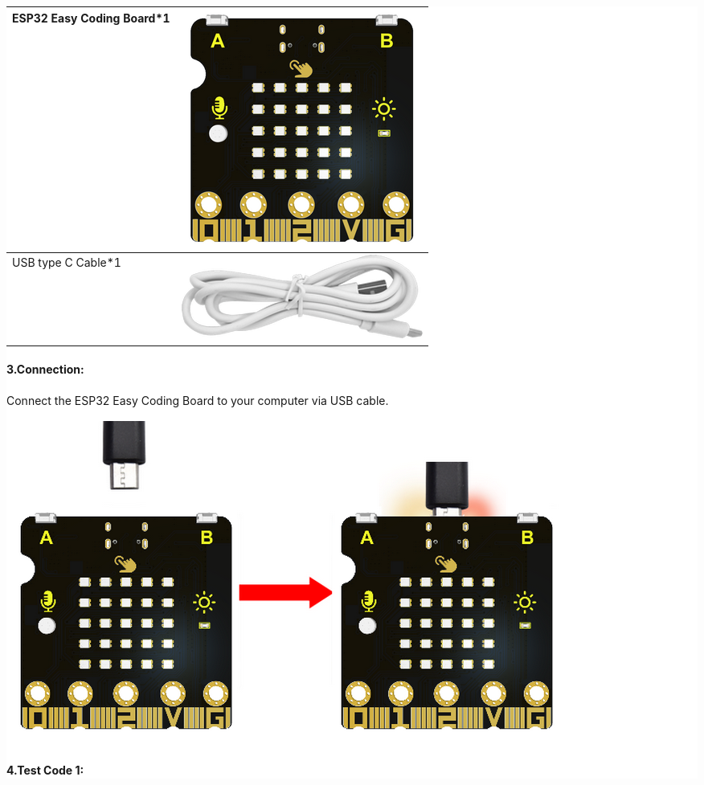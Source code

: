 | ESP32 Easy Coding Board*1 | ![img](./media/2-1712639258556-78.png) |
| ------------------------- | -------------------------------------- |
| USB type C Cable*1        | ![img](./media/3-1712639258556-79.png) |

#### 3.Connection:

Connect the ESP32 Easy Coding Board to your computer via USB cable.

![img](./media/4-1712639258556-80.png)

#### 4.Test Code 1:
